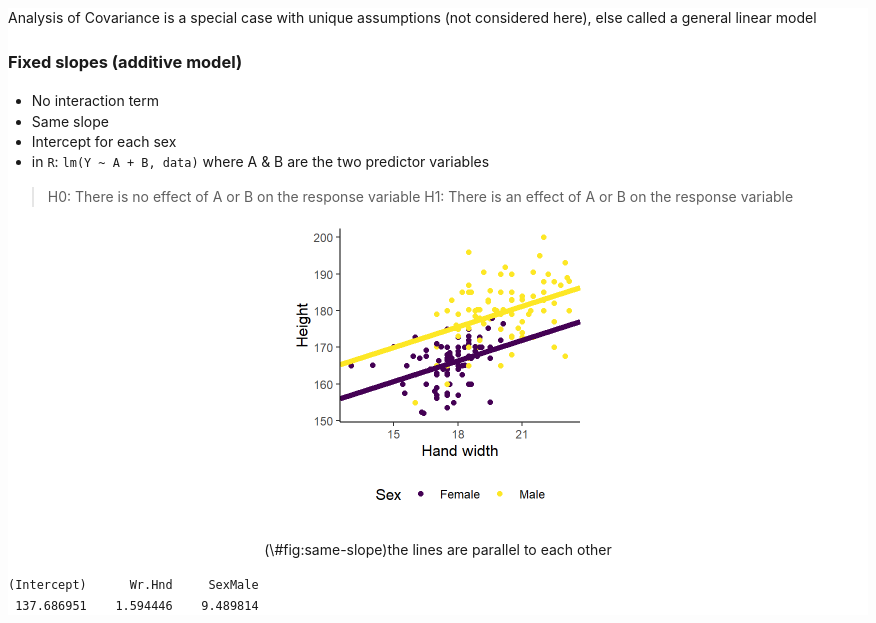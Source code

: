 Analysis of Covariance is a special case with unique assumptions (not considered here), else called a general linear model

### Fixed slopes (additive model)

* No interaction term
* Same slope
* Intercept for each sex
* in `R`: `lm(Y ~ A + B, data)` where A & B are the two predictor variables

> H0: There is no effect of A or B on the response variable
> H1: There is an effect of A or B on the response variable

<div class="figure" style="text-align: center">
<img src="02-multiple-regression_files/figure-html/same-slope-1.png" alt="the lines are parallel to each other" width="300" />
<p class="caption">(\#fig:same-slope)the lines are parallel to each other</p>
</div>

```
(Intercept)      Wr.Hnd     SexMale 
 137.686951    1.594446    9.489814 
```
